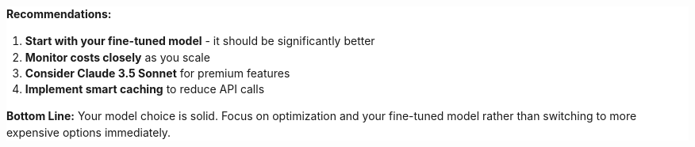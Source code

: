 **Recommendations:**
1. **Start with your fine-tuned model** - it should be significantly better
2. **Monitor costs closely** as you scale
3. **Consider Claude 3.5 Sonnet** for premium features
4. **Implement smart caching** to reduce API calls

**Bottom Line:** Your model choice is solid. Focus on optimization and your fine-tuned model rather than switching to more expensive options immediately. 